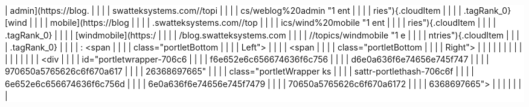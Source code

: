 |     admin](https://blog. |                          |                          |
| swatteksystems.com//topi | </div>                   |                          |
| cs/weblog%20admin "1 ent |                          |                          |
| ries"){.cloudItem        |                          |                          |
|     .tagRank_0} [wind    |                          |                          |
|     mobile](https://blog |                          |                          |
| .swatteksystems.com//top |                          |                          |
| ics/wind%20mobile "1 ent |                          |                          |
| ries"){.cloudItem        |                          |                          |
|     .tagRank_0}          |                          |                          |
|     [windmobile](https:/ |                          |                          |
| /blog.swatteksystems.com |                          |                          |
| //topics/windmobile "1 e |                          |                          |
| ntries"){.cloudItem      |                          |                          |
|     .tagRank_0}          |                          |                          |
| :   <span                |                          |                          |
|     class="portletBottom |                          |                          |
| Left"></span>            |                          |                          |
|     <span                |                          |                          |
|     class="portletBottom |                          |                          |
| Right"></span>           |                          |                          |
|                          |                          |                          |
| </div>                   |                          |                          |
|                          |                          |                          |
| <div                     |                          |                          |
| id="portletwrapper-706c6 |                          |                          |
| f6e652e6c656674636f6c756 |                          |                          |
| d6e0a636f6e74656e745f747 |                          |                          |
| 970650a5765626c6f670a617 |                          |                          |
| 26368697665"             |                          |                          |
| class="portletWrapper ks |                          |                          |
| sattr-portlethash-706c6f |                          |                          |
| 6e652e6c656674636f6c756d |                          |                          |
| 6e0a636f6e74656e745f7479 |                          |                          |
| 70650a5765626c6f670a6172 |                          |                          |
| 6368697665">             |                          |                          |
|                          |                          |                          |